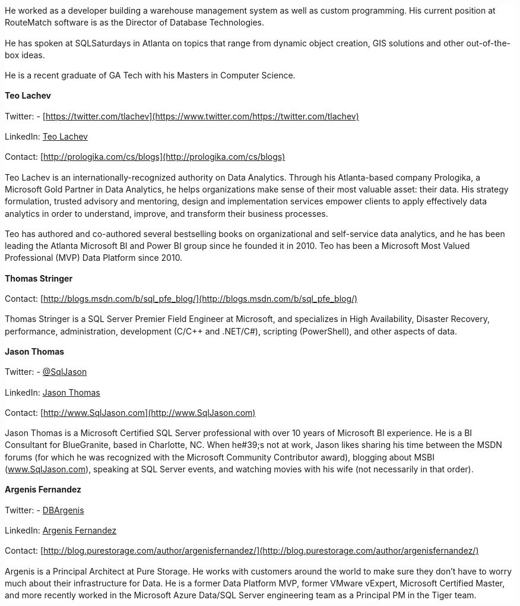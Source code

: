 He worked as a developer building a warehouse management system as well as custom programming. His current position at RouteMatch software is as the Director of Database Technologies. 

He has spoken at SQLSaturdays in Atlanta on topics that range from dynamic object creation, GIS solutions and other out-of-the-box ideas.  

He is a recent graduate of GA Tech with his Masters in Computer Science.
 
**Teo Lachev**
 
Twitter:  - [https://twitter.com/tlachev](https://www.twitter.com/https://twitter.com/tlachev)
 
LinkedIn: [Teo Lachev](http://www.linkedin.com/in/tlachev)
 
Contact: [http://prologika.com/cs/blogs](http://prologika.com/cs/blogs)
 
Teo Lachev is an internationally-recognized authority on Data Analytics. Through his Atlanta-based company Prologika, a Microsoft Gold Partner in Data Analytics, he helps organizations make sense of their most valuable asset: their data. His strategy formulation, trusted advisory and mentoring, design and implementation services empower clients to apply effectively data analytics in order to understand, improve, and transform their business processes.

Teo has authored and co-authored several bestselling books on organizational and self-service data analytics, and he has been leading the Atlanta Microsoft BI and Power BI group since he founded it in 2010. Teo has been a Microsoft Most Valued Professional (MVP) Data Platform since 2010.
 
**Thomas Stringer**
 
Contact: [http://blogs.msdn.com/b/sql_pfe_blog/](http://blogs.msdn.com/b/sql_pfe_blog/)
 
Thomas Stringer is a SQL Server Premier Field Engineer at Microsoft, and specializes in High Availability, Disaster Recovery, performance, administration, development (C/C++ and .NET/C#), scripting (PowerShell), and other aspects of data.
 
**Jason Thomas**
 
Twitter:  - [@SqlJason](https://www.twitter.com/@SqlJason)
 
LinkedIn: [Jason Thomas](https://www.linkedin.com/in/jasontomthomas)
 
Contact: [http://www.SqlJason.com](http://www.SqlJason.com)
 
Jason Thomas is a Microsoft Certified SQL Server professional with over 10 years of Microsoft BI experience. He is a BI Consultant for BlueGranite, based in Charlotte, NC. When he#39;s not at work, Jason likes sharing his time between the MSDN forums (for which he was recognized with the Microsoft Community Contributor award), blogging about MSBI (www.SqlJason.com), speaking at SQL Server events, and watching movies with his wife (not necessarily in that order).
 
**Argenis Fernandez**
 
Twitter:  - [DBArgenis](https://www.twitter.com/DBArgenis)
 
LinkedIn: [Argenis Fernandez](http://www.linkedin.com/in/argenis)
 
Contact: [http://blog.purestorage.com/author/argenisfernandez/](http://blog.purestorage.com/author/argenisfernandez/)
 
Argenis is a Principal Architect at Pure Storage. He works with customers around the world to make sure they don’t have to worry much about their infrastructure for Data.
He is a former Data Platform MVP, former VMware vExpert, Microsoft Certified Master, and more recently worked in the Microsoft Azure Data/SQL Server engineering team as a Principal PM in the Tiger team.
 